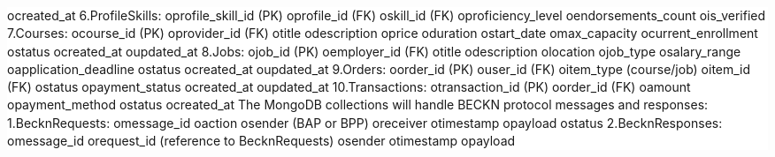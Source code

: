 ocreated_at
6.ProfileSkills: 
oprofile_skill_id (PK)
oprofile_id (FK)
oskill_id (FK)
oproficiency_level
oendorsements_count
ois_verified
7.Courses: 
ocourse_id (PK)
oprovider_id (FK)
otitle
odescription
oprice
oduration
ostart_date
omax_capacity
ocurrent_enrollment
ostatus
ocreated_at
oupdated_at
8.Jobs: 
ojob_id (PK)
oemployer_id (FK)
otitle
odescription
olocation
ojob_type
osalary_range
oapplication_deadline
ostatus
ocreated_at
oupdated_at
9.Orders: 
oorder_id (PK)
ouser_id (FK)
oitem_type (course/job)
oitem_id (FK)
ostatus
opayment_status
ocreated_at
oupdated_at
10.Transactions: 
otransaction_id (PK)
oorder_id (FK)
oamount
opayment_method
ostatus
ocreated_at
The MongoDB collections will handle BECKN protocol messages and responses:
1.BecknRequests: 
omessage_id
oaction
osender (BAP or BPP)
oreceiver
otimestamp
opayload
ostatus
2.BecknResponses: 
omessage_id
orequest_id (reference to BecknRequests)
osender
otimestamp
opayload